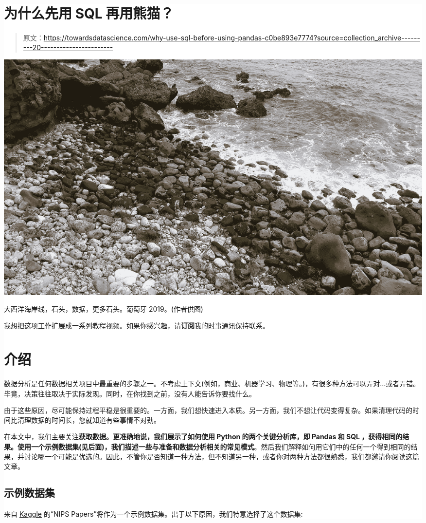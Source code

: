 # 为什么先用 SQL 再用熊猫？

> 原文：<https://towardsdatascience.com/why-use-sql-before-using-pandas-c0be893e7774?source=collection_archive---------20----------------------->

![](img/d922dd76906ee356ebd9bf4b8d5812bc.png)

大西洋海岸线，石头，数据，更多石头。葡萄牙 2019。(作者供图)

我想把这项工作扩展成一系列教程视频。如果你感兴趣，请**订阅**我的[时事通讯](https://landing.mailerlite.com/webforms/landing/j5y2q1)保持联系。

# 介绍

数据分析是任何数据相关项目中最重要的步骤之一。不考虑上下文(例如，商业、机器学习、物理等。)，有很多种方法可以弄对…或者弄错。毕竟，决策往往取决于实际发现。同时，在你找到之前，没有人能告诉你要找什么。

由于这些原因，尽可能保持过程平稳是很重要的。一方面，我们想快速进入本质。另一方面，我们不想让代码变得复杂。如果清理代码的时间比清理数据的时间长，您就知道有些事情不对劲。

在本文中，我们主要关注**获取数据。**更准确地说，我们展示了如何使用 Python 的两个关键分析库，即 **Pandas** 和 **SQL** ，获得相同的结果。使用一个示例数据集(见后面)，我们描述一些与准备和数据分析相关的**常见模式**。然后我们解释如何用它们中的任何一个得到相同的结果，并讨论哪一个可能是优选的。因此，不管你是否知道一种方法，但不知道另一种，或者你对两种方法都很熟悉，我们都邀请你阅读这篇文章。

## 示例数据集

来自 [Kaggle](https://www.kaggle.com/benhamner/nips-papers) 的“NIPS Papers”将作为一个示例数据集。出于以下原因，我们特意选择了这个数据集:
